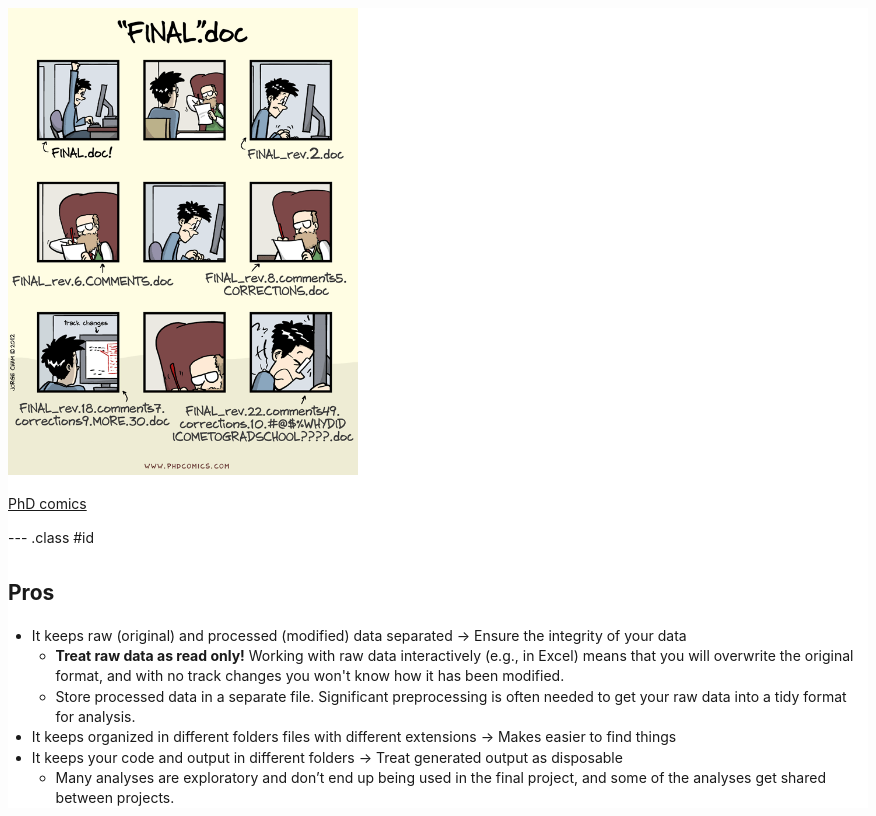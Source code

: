 <img src='assets/img/phd101212s.gif' width=350px class='center'></img>

[PhD comics](http://phdcomics.com/)

--- .class #id
## Pros

* It keeps raw (original) and processed (modified) data separated -> Ensure the integrity of your data
  - **Treat raw data as read only!** Working with raw data interactively (e.g., in Excel) means that you will overwrite the original format, and with no track changes you won't know how it has been modified.
  - Store processed data in a separate file. Significant preprocessing is often needed to get your raw data into a tidy format for analysis.
* It keeps organized in different folders files with different extensions -> Makes easier to find things
* It keeps your code and output in different folders -> Treat generated output as disposable
  - Many analyses are exploratory and don’t end up being used in the final project, and some of the analyses get shared between projects.
